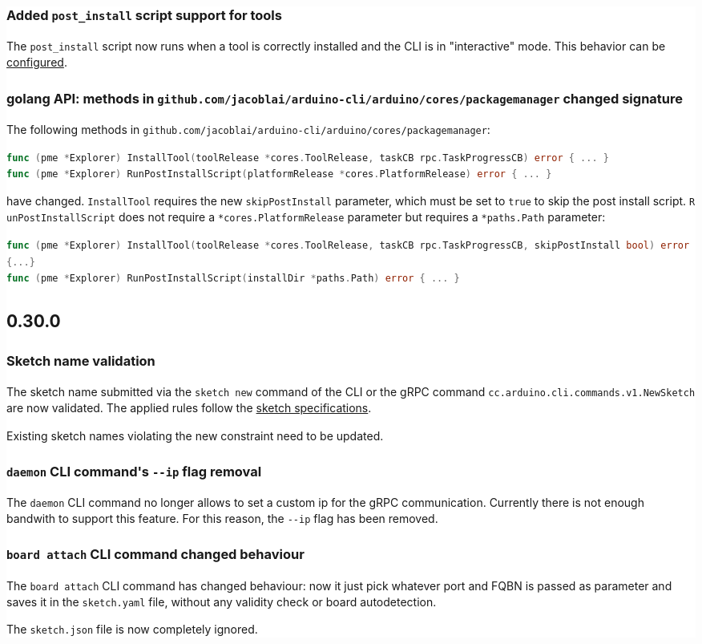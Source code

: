 ### Added `post_install` script support for tools

The `post_install` script now runs when a tool is correctly installed and the CLI is in "interactive" mode. This
behavior can be [configured](https://arduino.github.io/arduino-cli/0.30/commands/arduino-cli_core_install/#options).

### golang API: methods in `github.com/jacoblai/arduino-cli/arduino/cores/packagemanager` changed signature

The following methods in `github.com/jacoblai/arduino-cli/arduino/cores/packagemanager`:

```go
func (pme *Explorer) InstallTool(toolRelease *cores.ToolRelease, taskCB rpc.TaskProgressCB) error { ... }
func (pme *Explorer) RunPostInstallScript(platformRelease *cores.PlatformRelease) error { ... }
```

have changed. `InstallTool` requires the new `skipPostInstall` parameter, which must be set to `true` to skip the post
install script. `RunPostInstallScript` does not require a `*cores.PlatformRelease` parameter but requires a
`*paths.Path` parameter:

```go
func (pme *Explorer) InstallTool(toolRelease *cores.ToolRelease, taskCB rpc.TaskProgressCB, skipPostInstall bool) error {...}
func (pme *Explorer) RunPostInstallScript(installDir *paths.Path) error { ... }
```

## 0.30.0

### Sketch name validation

The sketch name submitted via the `sketch new` command of the CLI or the gRPC command
`cc.arduino.cli.commands.v1.NewSketch` are now validated. The applied rules follow the
[sketch specifications](https://arduino.github.io/arduino-cli/dev/sketch-specification).

Existing sketch names violating the new constraint need to be updated.

### `daemon` CLI command's `--ip` flag removal

The `daemon` CLI command no longer allows to set a custom ip for the gRPC communication. Currently there is not enough
bandwith to support this feature. For this reason, the `--ip` flag has been removed.

### `board attach` CLI command changed behaviour

The `board attach` CLI command has changed behaviour: now it just pick whatever port and FQBN is passed as parameter and
saves it in the `sketch.yaml` file, without any validity check or board autodetection.

The `sketch.json` file is now completely ignored.
